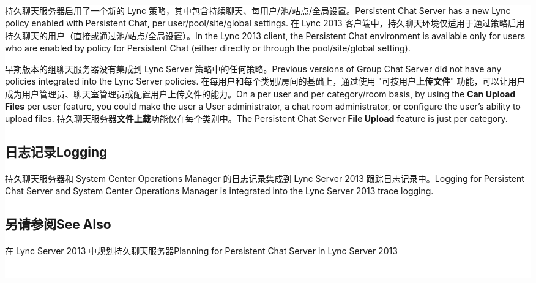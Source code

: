 <span data-ttu-id="8e506-205">持久聊天服务器启用了一个新的 Lync 策略，其中包含持续聊天、每用户/池/站点/全局设置。</span><span class="sxs-lookup"><span data-stu-id="8e506-205">Persistent Chat Server has a new Lync policy enabled with Persistent Chat, per user/pool/site/global settings.</span></span> <span data-ttu-id="8e506-206">在 Lync 2013 客户端中，持久聊天环境仅适用于通过策略启用持久聊天的用户（直接或通过池/站点/全局设置）。</span><span class="sxs-lookup"><span data-stu-id="8e506-206">In the Lync 2013 client, the Persistent Chat environment is available only for users who are enabled by policy for Persistent Chat (either directly or through the pool/site/global setting).</span></span>

<span data-ttu-id="8e506-207">早期版本的组聊天服务器没有集成到 Lync Server 策略中的任何策略。</span><span class="sxs-lookup"><span data-stu-id="8e506-207">Previous versions of Group Chat Server did not have any policies integrated into the Lync Server policies.</span></span> <span data-ttu-id="8e506-208">在每用户和每个类别/房间的基础上，通过使用 "可按用户**上传文件**" 功能，可以让用户成为用户管理员、聊天室管理员或配置用户上传文件的能力。</span><span class="sxs-lookup"><span data-stu-id="8e506-208">On a per user and per category/room basis, by using the **Can Upload Files** per user feature, you could make the user a User administrator, a chat room administrator, or configure the user’s ability to upload files.</span></span> <span data-ttu-id="8e506-209">持久聊天服务器**文件上载**功能仅在每个类别中。</span><span class="sxs-lookup"><span data-stu-id="8e506-209">The Persistent Chat Server **File Upload** feature is just per category.</span></span>

</div>

<div>

## <a name="logging"></a><span data-ttu-id="8e506-210">日志记录</span><span class="sxs-lookup"><span data-stu-id="8e506-210">Logging</span></span>

<span data-ttu-id="8e506-211">持久聊天服务器和 System Center Operations Manager 的日志记录集成到 Lync Server 2013 跟踪日志记录中。</span><span class="sxs-lookup"><span data-stu-id="8e506-211">Logging for Persistent Chat Server and System Center Operations Manager is integrated into the Lync Server 2013 trace logging.</span></span>

</div>

<div>

## <a name="see-also"></a><span data-ttu-id="8e506-212">另请参阅</span><span class="sxs-lookup"><span data-stu-id="8e506-212">See Also</span></span>


[<span data-ttu-id="8e506-213">在 Lync Server 2013 中规划持久聊天服务器</span><span class="sxs-lookup"><span data-stu-id="8e506-213">Planning for Persistent Chat Server in Lync Server 2013</span></span>](lync-server-2013-planning-for-persistent-chat-server.md)  
  

</div>

</div>

<span> </span>

</div>

</div>

</div>

